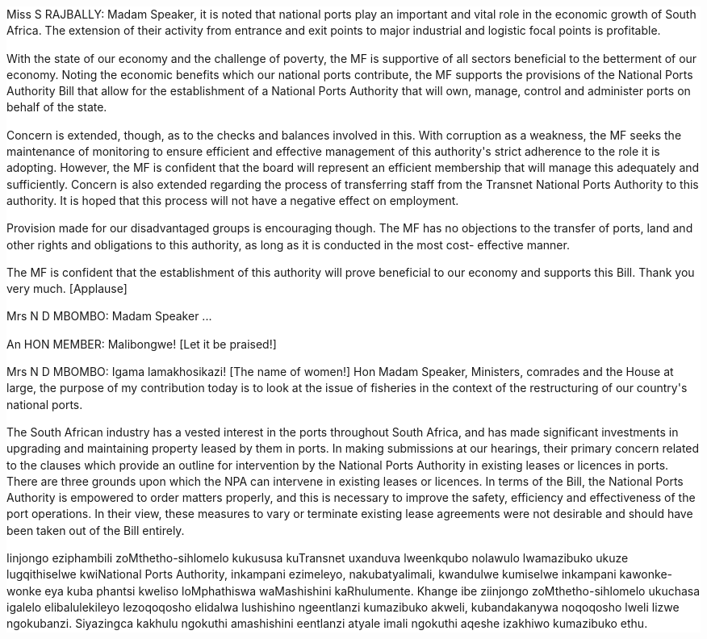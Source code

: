 Miss S RAJBALLY: Madam Speaker, it is noted  that  national  ports  play  an
important and vital role  in  the  economic  growth  of  South  Africa.  The
extension  of  their  activity  from  entrance  and  exit  points  to  major
industrial and logistic focal points is profitable.

With the state of our economy and  the  challenge  of  poverty,  the  MF  is
supportive of all sectors beneficial  to  the  betterment  of  our  economy.
Noting the economic benefits which our national  ports  contribute,  the  MF
supports the provisions of the National Ports Authority Bill that allow  for
the establishment of a National  Ports  Authority  that  will  own,  manage,
control and administer ports on behalf of the state.

Concern is extended, though, as to  the  checks  and  balances  involved  in
this. With corruption as  a  weakness,  the  MF  seeks  the  maintenance  of
monitoring to ensure efficient and effective management of this  authority's
strict adherence to the role it is adopting. However, the  MF  is  confident
that the board will represent an efficient membership that will manage  this
adequately and sufficiently. Concern is also extended regarding the  process
of transferring staff from the Transnet National  Ports  Authority  to  this
authority. It is hoped that this process will not have a negative effect  on
employment.

Provision made for our disadvantaged groups is encouraging  though.  The  MF
has no objections to the transfer  of  ports,  land  and  other  rights  and
obligations to this authority, as long as it is conducted in the most  cost-
effective manner.

The MF is confident that the establishment  of  this  authority  will  prove
beneficial to our economy and supports  this  Bill.  Thank  you  very  much.
[Applause]

Mrs N D MBOMBO: Madam Speaker ...

An HON MEMBER: Malibongwe! [Let it be praised!]

Mrs N D  MBOMBO:  Igama  lamakhosikazi!  [The  name  of  women!]  Hon  Madam
Speaker, Ministers, comrades and the House  at  large,  the  purpose  of  my
contribution today is to look at the issue of fisheries in  the  context  of
the restructuring of our country's national ports.

The South African industry has a vested interest  in  the  ports  throughout
South  Africa,  and  has  made  significant  investments  in  upgrading  and
maintaining property leased by them in ports. In making submissions  at  our
hearings, their primary concern related to  the  clauses  which  provide  an
outline for intervention by the National Ports Authority in existing  leases
or licences in ports. There  are  three  grounds  upon  which  the  NPA  can
intervene in existing  leases  or  licences.  In  terms  of  the  Bill,  the
National Ports Authority is empowered to order matters  properly,  and  this
is necessary to improve the safety,  efficiency  and  effectiveness  of  the
port operations.  In  their  view,  these  measures  to  vary  or  terminate
existing lease agreements were not desirable and should have been taken  out
of the Bill entirely.

Iinjongo  eziphambili  zoMthetho-sihlomelo  kukususa   kuTransnet   uxanduva
lweenkqubo  nolawulo  lwamazibuko  ukuze  lugqithiselwe  kwiNational   Ports
Authority,  inkampani  ezimeleyo,   nakubatyalimali,   kwandulwe   kumiselwe
inkampani kawonke-wonke eya kuba phantsi kweliso  loMphathiswa  waMashishini
kaRhulumente. Khange  ibe  ziinjongo  zoMthetho-sihlomelo  ukuchasa  igalelo
elibalulekileyo  lezoqoqosho  elidalwa  lushishino  ngeentlanzi   kumazibuko
akweli, kubandakanywa noqoqosho lweli lizwe ngokubanzi.  Siyazingca  kakhulu
ngokuthi  amashishini  eentlanzi  atyale  imali  ngokuthi  aqeshe   izakhiwo
kumazibuko ethu.
